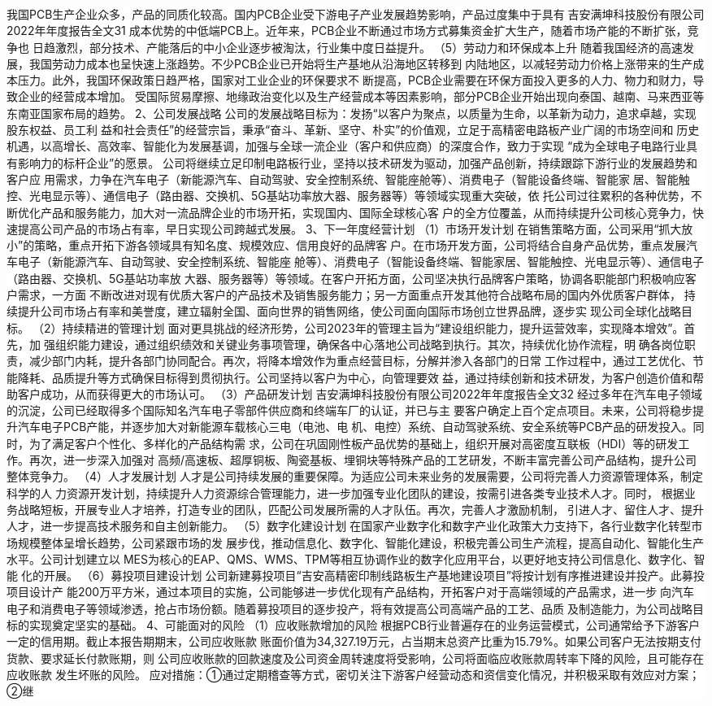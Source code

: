 我国PCB生产企业众多，产品的同质化较高。国内PCB企业受下游电子产业发展趋势影响，产品过度集中于具有
吉安满坤科技股份有限公司2022年年度报告全文31
成本优势的中低端PCB上。近年来，PCB企业不断通过市场方式募集资金扩大生产，随着市场产能的不断扩张，竞争也
日趋激烈，部分技术、产能落后的中小企业逐步被淘汰，行业集中度日益提升。
（5）劳动力和环保成本上升
随着我国经济的高速发展，我国劳动力成本也呈快速上涨趋势。不少PCB企业已开始将生产基地从沿海地区转移到
内陆地区，以减轻劳动力价格上涨带来的生产成本压力。此外，我国环保政策日趋严格，国家对工业企业的环保要求不
断提高，PCB企业需要在环保方面投入更多的人力、物力和财力，导致企业的经营成本增加。
受国际贸易摩擦、地缘政治变化以及生产经营成本等因素影响，部分PCB企业开始出现向泰国、越南、马来西亚等
东南亚国家布局的趋势。
2、公司发展战略
公司的发展战略目标为：发扬“以客户为聚点，以质量为生命，以革新为动力，追求卓越，实现股东权益、员工利
益和社会责任”的经营宗旨，秉承“奋斗、革新、坚守、朴实”的价值观，立足于高精密电路板产业广阔的市场空间和
历史机遇，以高增长、高效率、智能化为发展基调，加强与全球一流企业（客户和供应商）的深度合作，致力于实现
“成为全球电子电路行业具有影响力的标杆企业”的愿景。
公司将继续立足印制电路板行业，坚持以技术研发为驱动，加强产品创新，持续跟踪下游行业的发展趋势和客户应
用需求，力争在汽车电子（新能源汽车、自动驾驶、安全控制系统、智能座舱等）、消费电子（智能设备终端、智能家
居、智能触控、光电显示等）、通信电子（路由器、交换机、5G基站功率放大器、服务器等）等领域实现重大突破，依
托公司过往累积的各种优势，不断优化产品和服务能力，加大对一流品牌企业的市场开拓，实现国内、国际全球核心客
户的全方位覆盖，从而持续提升公司核心竞争力，快速提高公司产品的市场占有率，早日实现公司跨越式发展。
3、下一年度经营计划
（1）市场开发计划
在销售策略方面，公司采用“抓大放小”的策略，重点开拓下游各领域具有知名度、规模效应、信用良好的品牌客
户。在市场开发方面，公司将结合自身产品优势，重点发展汽车电子（新能源汽车、自动驾驶、安全控制系统、智能座
舱等）、消费电子（智能设备终端、智能家居、智能触控、光电显示等）、通信电子（路由器、交换机、5G基站功率放
大器、服务器等）等领域。在客户开拓方面，公司坚决执行品牌客户策略，协调各职能部门积极响应客户需求，一方面
不断改进对现有优质大客户的产品技术及销售服务能力；另一方面重点开发其他符合战略布局的国内外优质客户群体，
持续提升公司市场占有率和美誉度，建立辐射全国、面向世界的销售网络，使公司面向国际市场创立世界品牌，逐步实
现公司全球化战略目标。
（2）持续精进的管理计划
面对更具挑战的经济形势，公司2023年的管理主旨为“建设组织能力，提升运营效率，实现降本增效”。首先，加
强组织能力建设，通过组织绩效和关键业务事项管理，确保各中心落地公司战略到执行。其次，持续优化协作流程，明
确各岗位职责，减少部门内耗，提升各部门协同配合。再次，将降本增效作为重点经营目标，分解并渗入各部门的日常
工作过程中，通过工艺优化、节能降耗、品质提升等方式确保目标得到贯彻执行。公司坚持以客户为中心，向管理要效
益，通过持续创新和技术研发，为客户创造价值和帮助客户成功，从而获得更大的市场认可。
（3）产品研发计划
吉安满坤科技股份有限公司2022年年度报告全文32
经过多年在汽车电子领域的沉淀，公司已经取得多个国际知名汽车电子零部件供应商和终端车厂的认证，并已与主
要客户确定上百个定点项目。未来，公司将稳步提升汽车电子PCB产能，并逐步加大对新能源车载核心三电（电池、电
机、电控）系统、自动驾驶系统、安全系统等PCB产品的研发投入。同时，为了满足客户个性化、多样化的产品结构需
求，公司在巩固刚性板产品优势的基础上，组织开展对高密度互联板（HDI）等的研发工作。再次，进一步深入加强对
高频/高速板、超厚铜板、陶瓷基板、埋铜块等特殊产品的工艺研发，不断丰富完善公司产品结构，提升公司整体竞争力。
（4）人才发展计划
人才是公司持续发展的重要保障。为适应公司未来业务的发展需要，公司将完善人力资源管理体系，制定科学的人
力资源开发计划，持续提升人力资源综合管理能力，进一步加强专业化团队的建设，按需引进各类专业技术人才。同时，
根据业务战略短板，开展专业人才培养，打造专业的团队，匹配公司发展所需的人才队伍。再次，完善人才激励机制，
引进人才、留住人才、提升人才，进一步提高技术服务和自主创新能力。
（5）数字化建设计划
在国家产业数字化和数字产业化政策大力支持下，各行业数字化转型市场规模整体呈增长趋势，公司紧跟市场的发
展步伐，推动信息化、数字化、智能化建设，积极完善公司生产流程，提高自动化、智能化生产水平。公司计划建立以
MES为核心的EAP、QMS、WMS、TPM等相互协调作业的数字化应用平台，以更好地支持公司信息化、数字化、智能
化的开展。
（6）募投项目建设计划
公司新建募投项目“吉安高精密印制线路板生产基地建设项目”将按计划有序推进建设并投产。此募投项目设计产
能200万平方米，通过本项目的实施，公司能够进一步优化现有产品结构，开拓客户对于高端领域的产品需求，进一步
向汽车电子和消费电子等领域渗透，抢占市场份额。随着募投项目的逐步投产，将有效提高公司高端产品的工艺、品质
及制造能力，为公司战略目标的实现奠定坚实的基础。
4、可能面对的风险
（1）应收账款增加的风险
根据PCB行业普遍存在的业务运营模式，公司通常给予下游客户一定的信用期。截止本报告期期末，公司应收账款
账面价值为34,327.19万元，占当期末总资产比重为15.79%。如果公司客户无法按期支付货款、要求延长付款账期，则
公司应收账款的回款速度及公司资金周转速度将受影响，公司将面临应收账款周转率下降的风险，且可能存在应收账款
发生坏账的风险。
应对措施：①通过定期稽查等方式，密切关注下游客户经营动态和资信变化情况，并积极采取有效应对方案；②继